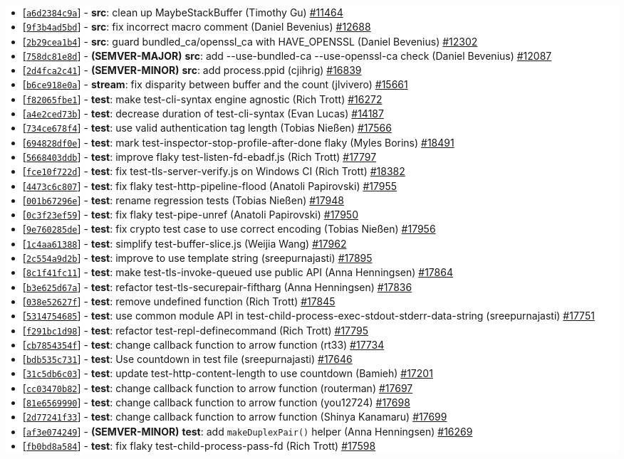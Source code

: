 - [[`a6d2384c9a`](https://github.com/nodejs/node/commit/a6d2384c9a)] - **src**: clean up MaybeStackBuffer (Timothy Gu) [#11464](https://github.com/nodejs/node/pull/11464)
- [[`9f3b4ad5bd`](https://github.com/nodejs/node/commit/9f3b4ad5bd)] - **src**: fix incorrect macro comment (Daniel Bevenius) [#12688](https://github.com/nodejs/node/pull/12688)
- [[`2b29cea1b4`](https://github.com/nodejs/node/commit/2b29cea1b4)] - **src**: guard bundled_ca/openssl_ca with HAVE_OPENSSL (Daniel Bevenius) [#12302](https://github.com/nodejs/node/pull/12302)
- [[`758dc81e8d`](https://github.com/nodejs/node/commit/758dc81e8d)] - **(SEMVER-MAJOR)** **src**: add --use-bundled-ca --use-openssl-ca check (Daniel Bevenius) [#12087](https://github.com/nodejs/node/pull/12087)
- [[`2d4fca2c41`](https://github.com/nodejs/node/commit/2d4fca2c41)] - **(SEMVER-MINOR)** **src**: add process.ppid (cjihrig) [#16839](https://github.com/nodejs/node/pull/16839)
- [[`b6ce918e0a`](https://github.com/nodejs/node/commit/b6ce918e0a)] - **stream**: fix disparity between buffer and the count (jlvivero) [#15661](https://github.com/nodejs/node/pull/15661)
- [[`f82065fbe1`](https://github.com/nodejs/node/commit/f82065fbe1)] - **test**: make test-cli-syntax engine agnostic (Rich Trott) [#16272](https://github.com/nodejs/node/pull/16272)
- [[`a4e2ced73b`](https://github.com/nodejs/node/commit/a4e2ced73b)] - **test**: decrease duration of test-cli-syntax (Evan Lucas) [#14187](https://github.com/nodejs/node/pull/14187)
- [[`734ce678f4`](https://github.com/nodejs/node/commit/734ce678f4)] - **test**: use valid authentication tag length (Tobias Nießen) [#17566](https://github.com/nodejs/node/pull/17566)
- [[`694828df0e`](https://github.com/nodejs/node/commit/694828df0e)] - **test**: mark test-inspector-stop-profile-after-done flaky (Myles Borins) [#18491](https://github.com/nodejs/node/pull/18491)
- [[`5668403ddb`](https://github.com/nodejs/node/commit/5668403ddb)] - **test**: improve flaky test-listen-fd-ebadf.js (Rich Trott) [#17797](https://github.com/nodejs/node/pull/17797)
- [[`fce10f722d`](https://github.com/nodejs/node/commit/fce10f722d)] - **test**: fix test-tls-server-verify.js on Windows CI (Rich Trott) [#18382](https://github.com/nodejs/node/pull/18382)
- [[`4473c6c807`](https://github.com/nodejs/node/commit/4473c6c807)] - **test**: fix flaky test-http-pipeline-flood (Anatoli Papirovski) [#17955](https://github.com/nodejs/node/pull/17955)
- [[`001b67296e`](https://github.com/nodejs/node/commit/001b67296e)] - **test**: rename regression tests (Tobias Nießen) [#17948](https://github.com/nodejs/node/pull/17948)
- [[`0c3f23ef59`](https://github.com/nodejs/node/commit/0c3f23ef59)] - **test**: fix flaky test-pipe-unref (Anatoli Papirovski) [#17950](https://github.com/nodejs/node/pull/17950)
- [[`9e760285de`](https://github.com/nodejs/node/commit/9e760285de)] - **test**: fix crypto test case to use correct encoding (Tobias Nießen) [#17956](https://github.com/nodejs/node/pull/17956)
- [[`1c4aa61388`](https://github.com/nodejs/node/commit/1c4aa61388)] - **test**: simplify test-buffer-slice.js (Weijia Wang) [#17962](https://github.com/nodejs/node/pull/17962)
- [[`2c554a9d2b`](https://github.com/nodejs/node/commit/2c554a9d2b)] - **test**: improve to use template string (sreepurnajasti) [#17895](https://github.com/nodejs/node/pull/17895)
- [[`8c1f41fc11`](https://github.com/nodejs/node/commit/8c1f41fc11)] - **test**: make test-tls-invoke-queued use public API (Anna Henningsen) [#17864](https://github.com/nodejs/node/pull/17864)
- [[`b3e625d67a`](https://github.com/nodejs/node/commit/b3e625d67a)] - **test**: refactor test-tls-securepair-fiftharg (Anna Henningsen) [#17836](https://github.com/nodejs/node/pull/17836)
- [[`038e52627f`](https://github.com/nodejs/node/commit/038e52627f)] - **test**: remove undefined function (Rich Trott) [#17845](https://github.com/nodejs/node/pull/17845)
- [[`5314754685`](https://github.com/nodejs/node/commit/5314754685)] - **test**: use common module API in test-child-process-exec-stdout-stderr-data-string (sreepurnajasti) [#17751](https://github.com/nodejs/node/pull/17751)
- [[`f291bc1d98`](https://github.com/nodejs/node/commit/f291bc1d98)] - **test**: refactor test-repl-definecommand (Rich Trott) [#17795](https://github.com/nodejs/node/pull/17795)
- [[`cb7854354f`](https://github.com/nodejs/node/commit/cb7854354f)] - **test**: change callback function to arrow function (rt33) [#17734](https://github.com/nodejs/node/pull/17734)
- [[`bdb535c731`](https://github.com/nodejs/node/commit/bdb535c731)] - **test**: Use countdown in test file (sreepurnajasti) [#17646](https://github.com/nodejs/node/pull/17646)
- [[`31c5db6c03`](https://github.com/nodejs/node/commit/31c5db6c03)] - **test**: update test-http-content-length to use countdown (Bamieh) [#17201](https://github.com/nodejs/node/pull/17201)
- [[`cc03470b82`](https://github.com/nodejs/node/commit/cc03470b82)] - **test**: change callback function to arrow function (routerman) [#17697](https://github.com/nodejs/node/pull/17697)
- [[`81e6569990`](https://github.com/nodejs/node/commit/81e6569990)] - **test**: change callback function to arrow function (you12724) [#17698](https://github.com/nodejs/node/pull/17698)
- [[`2d77241f33`](https://github.com/nodejs/node/commit/2d77241f33)] - **test**: change callback function to arrow function (Shinya Kanamaru) [#17699](https://github.com/nodejs/node/pull/17699)
- [[`af3e074249`](https://github.com/nodejs/node/commit/af3e074249)] - **(SEMVER-MINOR)** **test**: add `makeDuplexPair()` helper (Anna Henningsen) [#16269](https://github.com/nodejs/node/pull/16269)
- [[`fb0bd8a584`](https://github.com/nodejs/node/commit/fb0bd8a584)] - **test**: fix flaky test-child-process-pass-fd (Rich Trott) [#17598](https://github.com/nodejs/node/pull/17598)